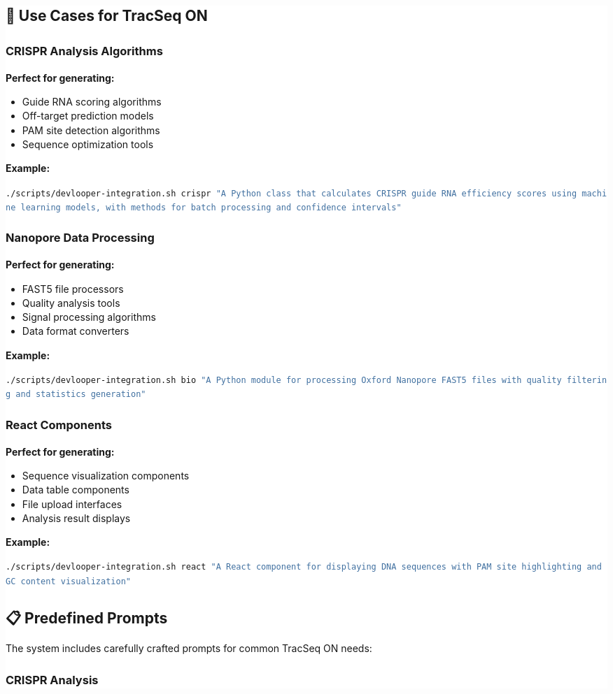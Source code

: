 ## 🧬 Use Cases for TracSeq ON

### CRISPR Analysis Algorithms

**Perfect for generating:**

- Guide RNA scoring algorithms
- Off-target prediction models
- PAM site detection algorithms
- Sequence optimization tools

**Example:**

```bash
./scripts/devlooper-integration.sh crispr "A Python class that calculates CRISPR guide RNA efficiency scores using machine learning models, with methods for batch processing and confidence intervals"
```

### Nanopore Data Processing

**Perfect for generating:**

- FAST5 file processors
- Quality analysis tools
- Signal processing algorithms
- Data format converters

**Example:**

```bash
./scripts/devlooper-integration.sh bio "A Python module for processing Oxford Nanopore FAST5 files with quality filtering and statistics generation"
```

### React Components

**Perfect for generating:**

- Sequence visualization components
- Data table components
- File upload interfaces
- Analysis result displays

**Example:**

```bash
./scripts/devlooper-integration.sh react "A React component for displaying DNA sequences with PAM site highlighting and GC content visualization"
```

## 📋 Predefined Prompts

The system includes carefully crafted prompts for common TracSeq ON needs:

### CRISPR Analysis
